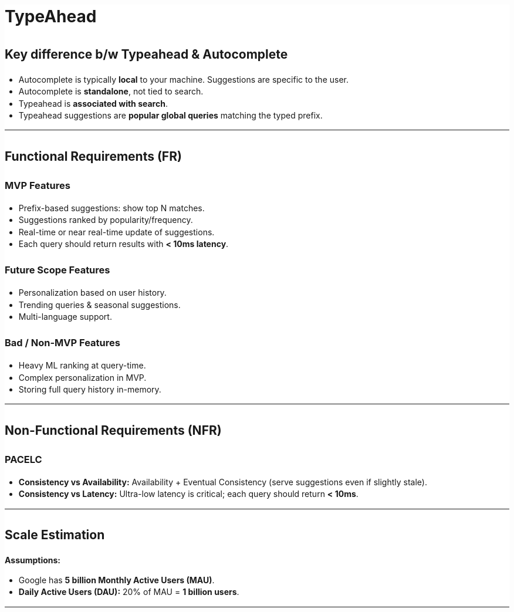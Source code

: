 # TypeAhead

## Key difference b/w Typeahead & Autocomplete

* Autocomplete is typically **local** to your machine. Suggestions are specific to the user.
* Autocomplete is **standalone**, not tied to search.
* Typeahead is **associated with search**.
* Typeahead suggestions are **popular global queries** matching the typed prefix.

---

## Functional Requirements (FR)

### MVP Features

* Prefix-based suggestions: show top N matches.
* Suggestions ranked by popularity/frequency.
* Real-time or near real-time update of suggestions.
* Each query should return results with **< 10ms latency**.

### Future Scope Features

* Personalization based on user history.
* Trending queries & seasonal suggestions.
* Multi-language support.

### Bad / Non-MVP Features

* Heavy ML ranking at query-time.
* Complex personalization in MVP.
* Storing full query history in-memory.

---

## Non-Functional Requirements (NFR)

### PACELC

* **Consistency vs Availability:** Availability + Eventual Consistency (serve suggestions even if slightly stale).
* **Consistency vs Latency:** Ultra-low latency is critical; each query should return **< 10ms**.

---

## Scale Estimation

**Assumptions:**

* Google has **5 billion Monthly Active Users (MAU)**.
* **Daily Active Users (DAU):** 20% of MAU = **1 billion users**.

---